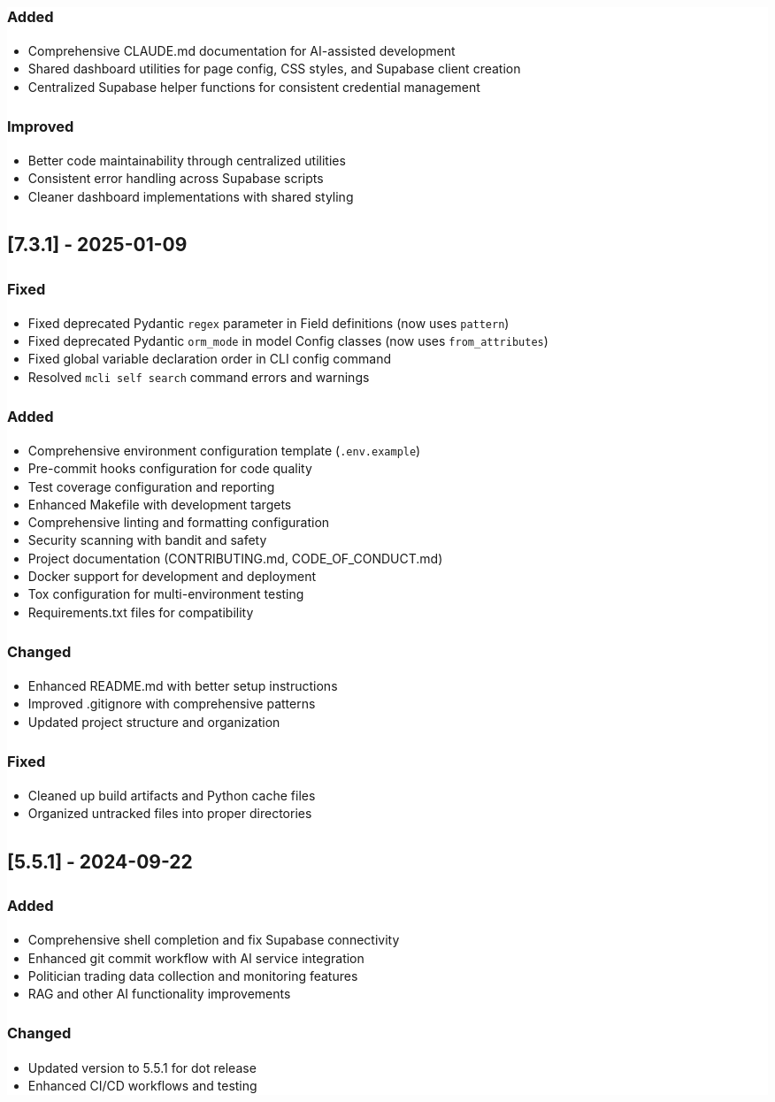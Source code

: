 ### Added
- Comprehensive CLAUDE.md documentation for AI-assisted development
- Shared dashboard utilities for page config, CSS styles, and Supabase client creation
- Centralized Supabase helper functions for consistent credential management

### Improved
- Better code maintainability through centralized utilities
- Consistent error handling across Supabase scripts
- Cleaner dashboard implementations with shared styling

## [7.3.1] - 2025-01-09

### Fixed
- Fixed deprecated Pydantic `regex` parameter in Field definitions (now uses `pattern`)
- Fixed deprecated Pydantic `orm_mode` in model Config classes (now uses `from_attributes`)
- Fixed global variable declaration order in CLI config command
- Resolved `mcli self search` command errors and warnings

### Added
- Comprehensive environment configuration template (`.env.example`)
- Pre-commit hooks configuration for code quality
- Test coverage configuration and reporting
- Enhanced Makefile with development targets
- Comprehensive linting and formatting configuration
- Security scanning with bandit and safety
- Project documentation (CONTRIBUTING.md, CODE_OF_CONDUCT.md)
- Docker support for development and deployment
- Tox configuration for multi-environment testing
- Requirements.txt files for compatibility

### Changed
- Enhanced README.md with better setup instructions
- Improved .gitignore with comprehensive patterns
- Updated project structure and organization

### Fixed
- Cleaned up build artifacts and Python cache files
- Organized untracked files into proper directories

## [5.5.1] - 2024-09-22

### Added
- Comprehensive shell completion and fix Supabase connectivity
- Enhanced git commit workflow with AI service integration
- Politician trading data collection and monitoring features
- RAG and other AI functionality improvements

### Changed
- Updated version to 5.5.1 for dot release
- Enhanced CI/CD workflows and testing
